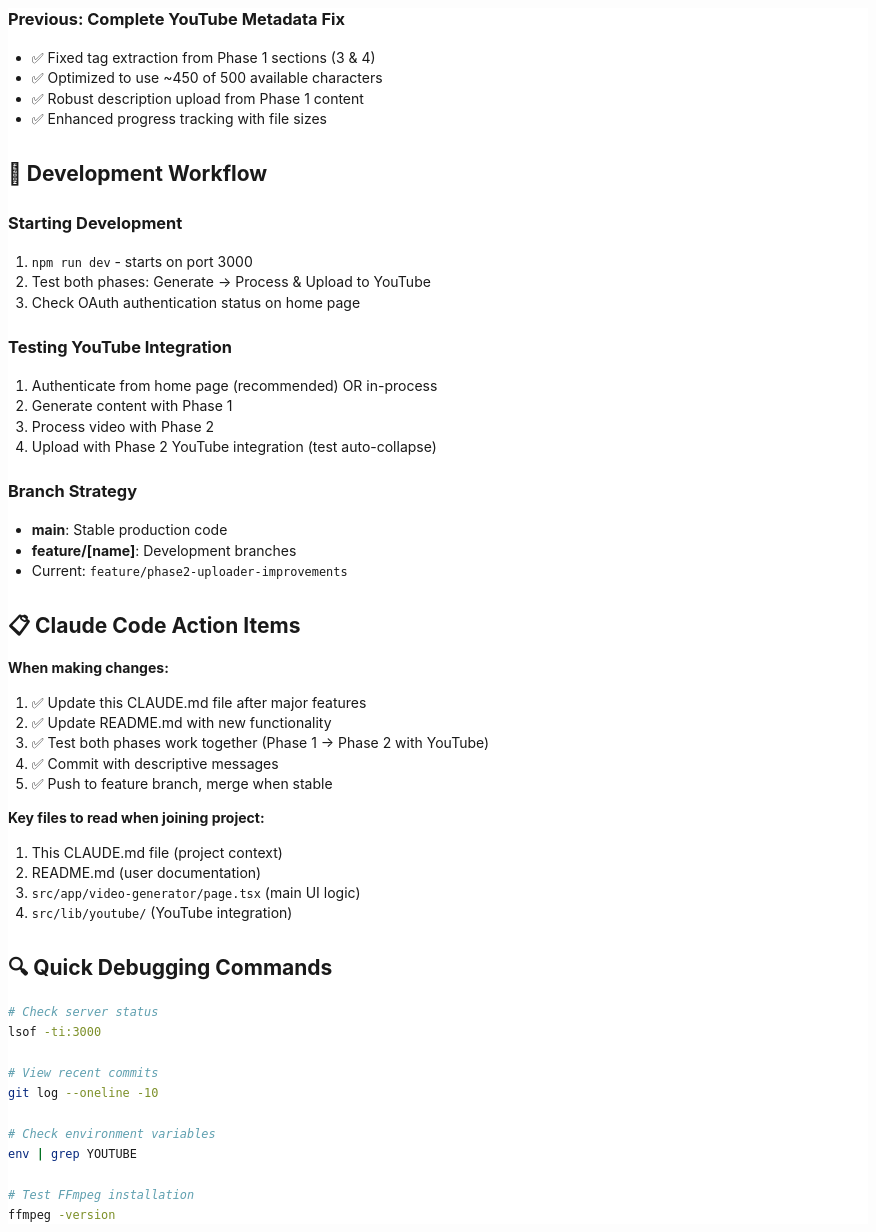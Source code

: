 ### Previous: Complete YouTube Metadata Fix
- ✅ Fixed tag extraction from Phase 1 sections (3 & 4)
- ✅ Optimized to use ~450 of 500 available characters
- ✅ Robust description upload from Phase 1 content
- ✅ Enhanced progress tracking with file sizes

## 🚀 Development Workflow

### Starting Development
1. `npm run dev` - starts on port 3000
2. Test both phases: Generate → Process & Upload to YouTube
3. Check OAuth authentication status on home page

### Testing YouTube Integration
1. Authenticate from home page (recommended) OR in-process
2. Generate content with Phase 1
3. Process video with Phase 2
4. Upload with Phase 2 YouTube integration (test auto-collapse)

### Branch Strategy
- **main**: Stable production code
- **feature/[name]**: Development branches
- Current: `feature/phase2-uploader-improvements`

## 📋 Claude Code Action Items

**When making changes:**
1. ✅ Update this CLAUDE.md file after major features
2. ✅ Update README.md with new functionality
3. ✅ Test both phases work together (Phase 1 → Phase 2 with YouTube)
4. ✅ Commit with descriptive messages
5. ✅ Push to feature branch, merge when stable

**Key files to read when joining project:**
1. This CLAUDE.md file (project context)
2. README.md (user documentation)
3. `src/app/video-generator/page.tsx` (main UI logic)
4. `src/lib/youtube/` (YouTube integration)

## 🔍 Quick Debugging Commands

```bash
# Check server status
lsof -ti:3000

# View recent commits
git log --oneline -10

# Check environment variables
env | grep YOUTUBE

# Test FFmpeg installation
ffmpeg -version
```
